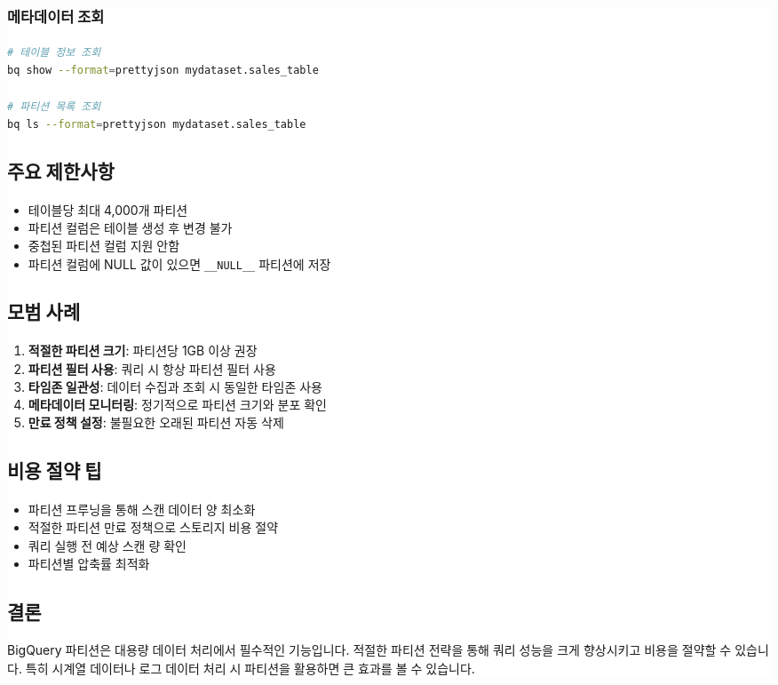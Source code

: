 ### 메타데이터 조회

```bash
# 테이블 정보 조회
bq show --format=prettyjson mydataset.sales_table

# 파티션 목록 조회
bq ls --format=prettyjson mydataset.sales_table
```

## 주요 제한사항

- 테이블당 최대 4,000개 파티션
- 파티션 컬럼은 테이블 생성 후 변경 불가
- 중첩된 파티션 컬럼 지원 안함
- 파티션 컬럼에 NULL 값이 있으면 `__NULL__` 파티션에 저장

## 모범 사례

1. **적절한 파티션 크기**: 파티션당 1GB 이상 권장
2. **파티션 필터 사용**: 쿼리 시 항상 파티션 필터 사용
3. **타임존 일관성**: 데이터 수집과 조회 시 동일한 타임존 사용
4. **메타데이터 모니터링**: 정기적으로 파티션 크기와 분포 확인
5. **만료 정책 설정**: 불필요한 오래된 파티션 자동 삭제

## 비용 절약 팁

- 파티션 프루닝을 통해 스캔 데이터 양 최소화
- 적절한 파티션 만료 정책으로 스토리지 비용 절약
- 쿼리 실행 전 예상 스캔 량 확인
- 파티션별 압축률 최적화

## 결론

BigQuery 파티션은 대용량 데이터 처리에서 필수적인 기능입니다. 적절한 파티션 전략을 통해 쿼리 성능을 크게 향상시키고 비용을 절약할 수 있습니다. 특히 시계열 데이터나 로그 데이터 처리 시 파티션을 활용하면 큰 효과를 볼 수 있습니다.
